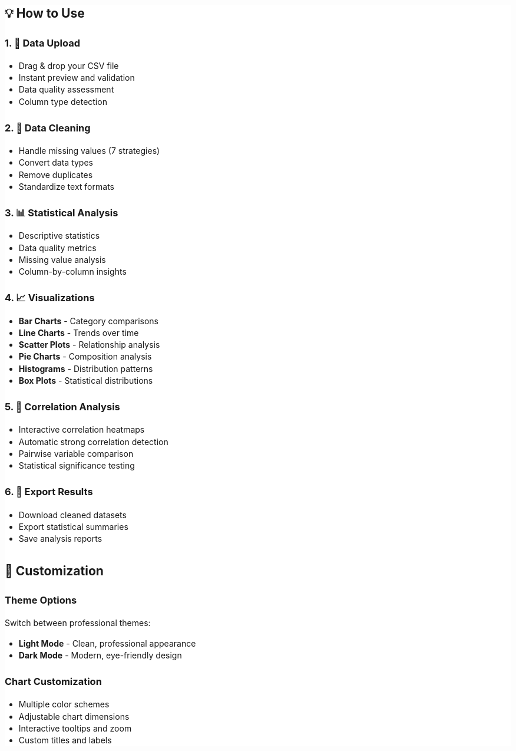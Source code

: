 ## 💡 How to Use

### 1. 📁 Data Upload
- Drag & drop your CSV file
- Instant preview and validation
- Data quality assessment
- Column type detection

### 2. 🧹 Data Cleaning
- Handle missing values (7 strategies)
- Convert data types
- Remove duplicates  
- Standardize text formats

### 3. 📊 Statistical Analysis
- Descriptive statistics
- Data quality metrics
- Missing value analysis
- Column-by-column insights

### 4. 📈 Visualizations
- **Bar Charts** - Category comparisons
- **Line Charts** - Trends over time
- **Scatter Plots** - Relationship analysis
- **Pie Charts** - Composition analysis
- **Histograms** - Distribution patterns
- **Box Plots** - Statistical distributions

### 5. 🔗 Correlation Analysis
- Interactive correlation heatmaps
- Automatic strong correlation detection
- Pairwise variable comparison
- Statistical significance testing

### 6. 💾 Export Results
- Download cleaned datasets
- Export statistical summaries
- Save analysis reports

## 🎨 Customization

### Theme Options
Switch between professional themes:
- **Light Mode** - Clean, professional appearance
- **Dark Mode** - Modern, eye-friendly design

### Chart Customization
- Multiple color schemes
- Adjustable chart dimensions
- Interactive tooltips and zoom
- Custom titles and labels
